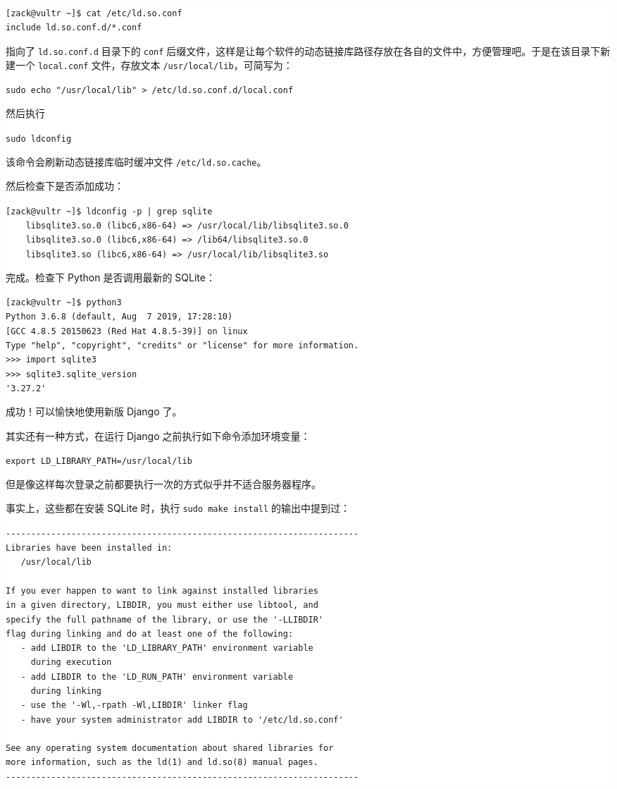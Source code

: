 ```
[zack@vultr ~]$ cat /etc/ld.so.conf
include ld.so.conf.d/*.conf
```

指向了 `ld.so.conf.d` 目录下的 `conf` 后缀文件，这样是让每个软件的动态链接库路径存放在各自的文件中，方便管理吧。于是在该目录下新建一个 `local.conf` 文件，存放文本 `/usr/local/lib`，可简写为：

```
sudo echo "/usr/local/lib" > /etc/ld.so.conf.d/local.conf
```

然后执行

```
sudo ldconfig
```

该命令会刷新动态链接库临时缓冲文件 `/etc/ld.so.cache`。

然后检查下是否添加成功：

```
[zack@vultr ~]$ ldconfig -p | grep sqlite
	libsqlite3.so.0 (libc6,x86-64) => /usr/local/lib/libsqlite3.so.0
	libsqlite3.so.0 (libc6,x86-64) => /lib64/libsqlite3.so.0
	libsqlite3.so (libc6,x86-64) => /usr/local/lib/libsqlite3.so
```

完成。检查下 Python 是否调用最新的 SQLite：

```
[zack@vultr ~]$ python3
Python 3.6.8 (default, Aug  7 2019, 17:28:10)
[GCC 4.8.5 20150623 (Red Hat 4.8.5-39)] on linux
Type "help", "copyright", "credits" or "license" for more information.
>>> import sqlite3
>>> sqlite3.sqlite_version
'3.27.2'
```

成功！可以愉快地使用新版 Django 了。

其实还有一种方式，在运行 Django 之前执行如下命令添加环境变量：

```
export LD_LIBRARY_PATH=/usr/local/lib
```

但是像这样每次登录之前都要执行一次的方式似乎并不适合服务器程序。

事实上，这些都在安装 SQLite 时，执行 `sudo make install` 的输出中提到过：

```
----------------------------------------------------------------------
Libraries have been installed in:
   /usr/local/lib

If you ever happen to want to link against installed libraries
in a given directory, LIBDIR, you must either use libtool, and
specify the full pathname of the library, or use the '-LLIBDIR'
flag during linking and do at least one of the following:
   - add LIBDIR to the 'LD_LIBRARY_PATH' environment variable
     during execution
   - add LIBDIR to the 'LD_RUN_PATH' environment variable
     during linking
   - use the '-Wl,-rpath -Wl,LIBDIR' linker flag
   - have your system administrator add LIBDIR to '/etc/ld.so.conf'

See any operating system documentation about shared libraries for
more information, such as the ld(1) and ld.so(8) manual pages.
----------------------------------------------------------------------
```
